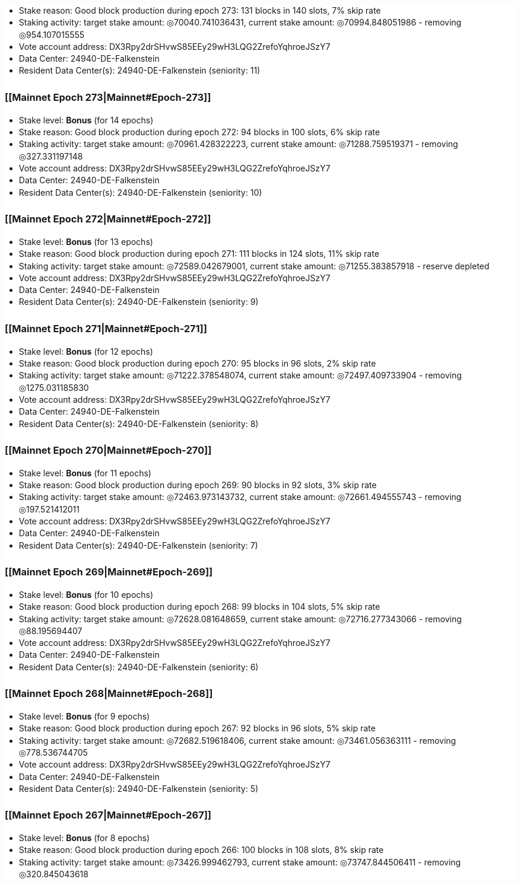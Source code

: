* Stake reason: Good block production during epoch 273: 131 blocks in 140 slots, 7% skip rate
* Staking activity: target stake amount: ◎70040.741036431, current stake amount: ◎70994.848051986 - removing ◎954.107015555
* Vote account address: DX3Rpy2drSHvwS85EEy29wH3LQG2ZrefoYqhroeJSzY7
* Data Center: 24940-DE-Falkenstein
* Resident Data Center(s): 24940-DE-Falkenstein (seniority: 11)
### [[Mainnet Epoch 273|Mainnet#Epoch-273]]
* Stake level: **Bonus** (for 14 epochs)
* Stake reason: Good block production during epoch 272: 94 blocks in 100 slots, 6% skip rate
* Staking activity: target stake amount: ◎70961.428322223, current stake amount: ◎71288.759519371 - removing ◎327.331197148
* Vote account address: DX3Rpy2drSHvwS85EEy29wH3LQG2ZrefoYqhroeJSzY7
* Data Center: 24940-DE-Falkenstein
* Resident Data Center(s): 24940-DE-Falkenstein (seniority: 10)
### [[Mainnet Epoch 272|Mainnet#Epoch-272]]
* Stake level: **Bonus** (for 13 epochs)
* Stake reason: Good block production during epoch 271: 111 blocks in 124 slots, 11% skip rate
* Staking activity: target stake amount: ◎72589.042679001, current stake amount: ◎71255.383857918 - reserve depleted
* Vote account address: DX3Rpy2drSHvwS85EEy29wH3LQG2ZrefoYqhroeJSzY7
* Data Center: 24940-DE-Falkenstein
* Resident Data Center(s): 24940-DE-Falkenstein (seniority: 9)
### [[Mainnet Epoch 271|Mainnet#Epoch-271]]
* Stake level: **Bonus** (for 12 epochs)
* Stake reason: Good block production during epoch 270: 95 blocks in 96 slots, 2% skip rate
* Staking activity: target stake amount: ◎71222.378548074, current stake amount: ◎72497.409733904 - removing ◎1275.031185830
* Vote account address: DX3Rpy2drSHvwS85EEy29wH3LQG2ZrefoYqhroeJSzY7
* Data Center: 24940-DE-Falkenstein
* Resident Data Center(s): 24940-DE-Falkenstein (seniority: 8)
### [[Mainnet Epoch 270|Mainnet#Epoch-270]]
* Stake level: **Bonus** (for 11 epochs)
* Stake reason: Good block production during epoch 269: 90 blocks in 92 slots, 3% skip rate
* Staking activity: target stake amount: ◎72463.973143732, current stake amount: ◎72661.494555743 - removing ◎197.521412011
* Vote account address: DX3Rpy2drSHvwS85EEy29wH3LQG2ZrefoYqhroeJSzY7
* Data Center: 24940-DE-Falkenstein
* Resident Data Center(s): 24940-DE-Falkenstein (seniority: 7)
### [[Mainnet Epoch 269|Mainnet#Epoch-269]]
* Stake level: **Bonus** (for 10 epochs)
* Stake reason: Good block production during epoch 268: 99 blocks in 104 slots, 5% skip rate
* Staking activity: target stake amount: ◎72628.081648659, current stake amount: ◎72716.277343066 - removing ◎88.195694407
* Vote account address: DX3Rpy2drSHvwS85EEy29wH3LQG2ZrefoYqhroeJSzY7
* Data Center: 24940-DE-Falkenstein
* Resident Data Center(s): 24940-DE-Falkenstein (seniority: 6)
### [[Mainnet Epoch 268|Mainnet#Epoch-268]]
* Stake level: **Bonus** (for 9 epochs)
* Stake reason: Good block production during epoch 267: 92 blocks in 96 slots, 5% skip rate
* Staking activity: target stake amount: ◎72682.519618406, current stake amount: ◎73461.056363111 - removing ◎778.536744705
* Vote account address: DX3Rpy2drSHvwS85EEy29wH3LQG2ZrefoYqhroeJSzY7
* Data Center: 24940-DE-Falkenstein
* Resident Data Center(s): 24940-DE-Falkenstein (seniority: 5)
### [[Mainnet Epoch 267|Mainnet#Epoch-267]]
* Stake level: **Bonus** (for 8 epochs)
* Stake reason: Good block production during epoch 266: 100 blocks in 108 slots, 8% skip rate
* Staking activity: target stake amount: ◎73426.999462793, current stake amount: ◎73747.844506411 - removing ◎320.845043618
